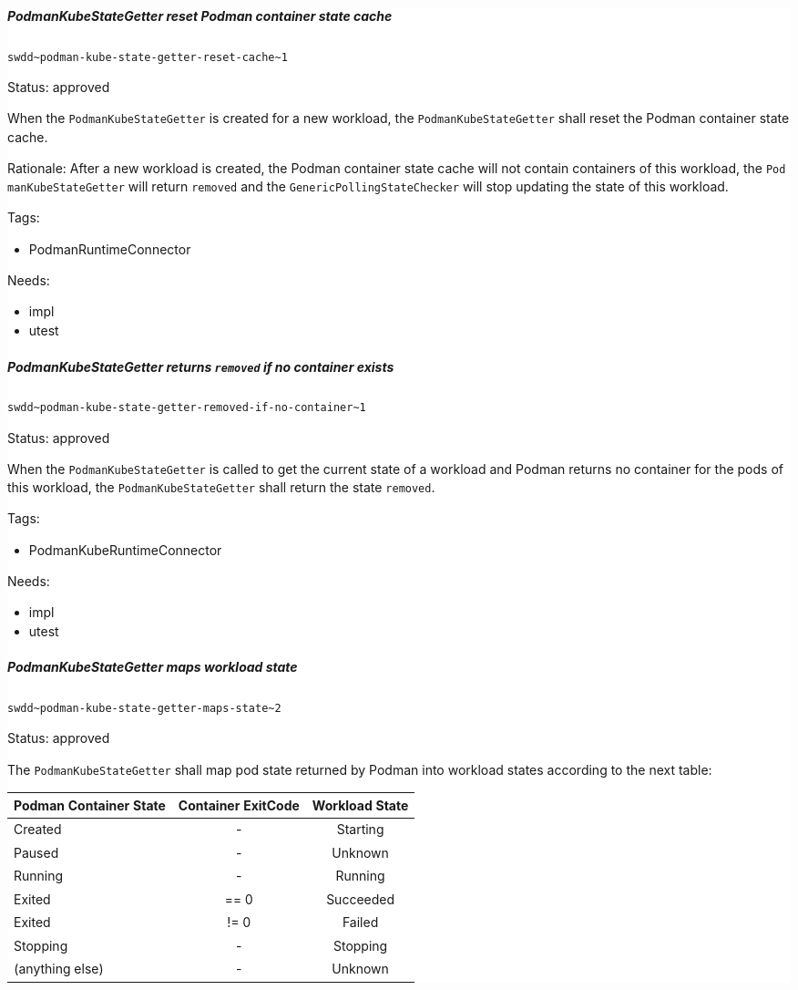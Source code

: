 ##### PodmanKubeStateGetter reset Podman container state cache
`swdd~podman-kube-state-getter-reset-cache~1`

Status: approved

When the `PodmanKubeStateGetter` is created for a new workload,
the `PodmanKubeStateGetter` shall reset the Podman container state cache.

Rationale:
After a new workload is created,
the Podman container state cache will not contain containers of this workload,
the `PodmanKubeStateGetter` will return `removed` and
the `GenericPollingStateChecker` will stop updating the state of this workload.

Tags:
- PodmanRuntimeConnector

Needs:
- impl
- utest

##### PodmanKubeStateGetter returns `removed` if no container exists
`swdd~podman-kube-state-getter-removed-if-no-container~1`

Status: approved

When the `PodmanKubeStateGetter` is called to get the current state of a workload and Podman returns no container for the pods of this workload,
the `PodmanKubeStateGetter` shall return the state `removed`.

Tags:
- PodmanKubeRuntimeConnector

Needs:
- impl
- utest

##### PodmanKubeStateGetter maps workload state
`swdd~podman-kube-state-getter-maps-state~2`

Status: approved

The `PodmanKubeStateGetter` shall map pod state returned by Podman into workload states according to the next table:

| Podman Container State | Container ExitCode | Workload State |
| ---------------------- | :----------------: | :------------: |
| Created                |         -          |    Starting    |
| Paused                 |         -          |    Unknown     |
| Running                |         -          |    Running     |
| Exited                 |        == 0        |   Succeeded    |
| Exited                 |        != 0        |     Failed     |
| Stopping               |         -          |    Stopping    |
| (anything else)        |         -          |    Unknown     |

